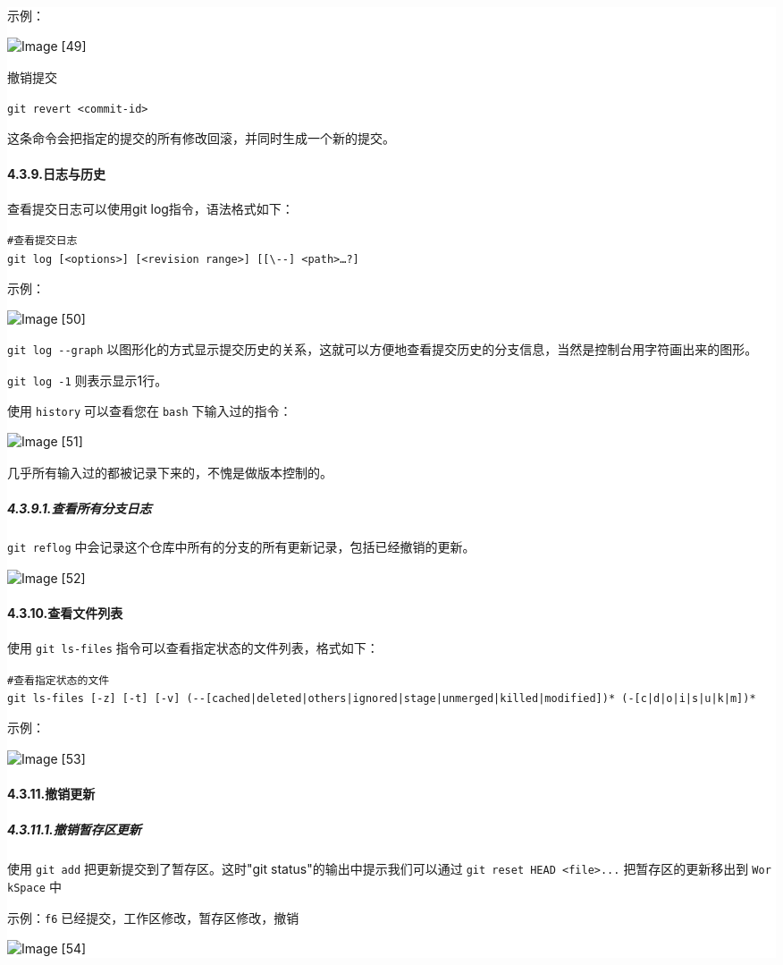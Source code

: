 示例：

![Image [49]](https://homan-blog.oss-cn-beijing.aliyuncs.com/study-demo/project-manage/20210425230850.png)

撤销提交

```
git revert <commit-id>
```
这条命令会把指定的提交的所有修改回滚，并同时生成一个新的提交。

#### 4.3.9.日志与历史
查看提交日志可以使用git log指令，语法格式如下：
```
#查看提交日志
git log [<options>] [<revision range>] [[\--] <path>…?]
```
示例：

![Image [50]](https://homan-blog.oss-cn-beijing.aliyuncs.com/study-demo/project-manage/20210425230929.png)

`git log --graph` 以图形化的方式显示提交历史的关系，这就可以方便地查看提交历史的分支信息，当然是控制台用字符画出来的图形。

`git log -1` 则表示显示1行。

使用 `history` 可以查看您在 `bash` 下输入过的指令：

![Image [51]](https://homan-blog.oss-cn-beijing.aliyuncs.com/study-demo/project-manage/20210425230949.png)

几乎所有输入过的都被记录下来的，不愧是做版本控制的。

##### 4.3.9.1.查看所有分支日志
`git reflog` 中会记录这个仓库中所有的分支的所有更新记录，包括已经撤销的更新。

![Image [52]](https://homan-blog.oss-cn-beijing.aliyuncs.com/study-demo/project-manage/20210425230956.png)

#### 4.3.10.查看文件列表
使用 `git ls-files` 指令可以查看指定状态的文件列表，格式如下：
```
#查看指定状态的文件
git ls-files [-z] [-t] [-v] (--[cached|deleted|others|ignored|stage|unmerged|killed|modified])* (-[c|d|o|i|s|u|k|m])*
```
示例：

![Image [53]](https://homan-blog.oss-cn-beijing.aliyuncs.com/study-demo/project-manage/20210425231005.png)

#### 4.3.11.撤销更新
##### 4.3.11.1.撤销暂存区更新
使用 `git add` 把更新提交到了暂存区。这时"git status"的输出中提示我们可以通过 `git reset HEAD <file>...` 把暂存区的更新移出到 `WorkSpace` 中

示例：`f6` 已经提交，工作区修改，暂存区修改，撤销

![Image [54]](https://homan-blog.oss-cn-beijing.aliyuncs.com/study-demo/project-manage/20210425231018.png)
